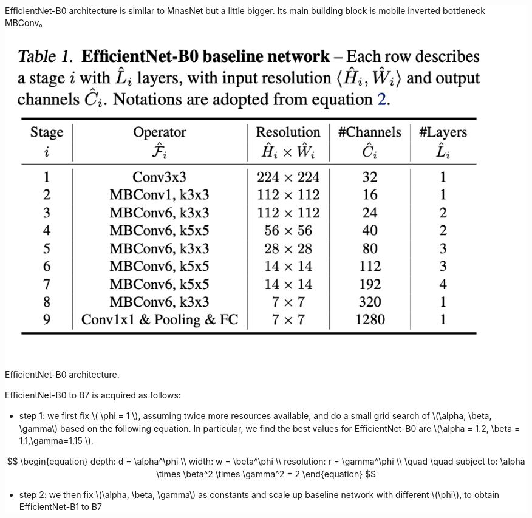 EfficientNet-B0 architecture is similar to MnasNet but a little bigger. Its main building block is mobile inverted bottleneck MBConv。

<div class="imgcap">
<img src="/assets/mobilenets/EfficientNet-B0.png">
<div class="thecap">EfficientNet-B0 architecture.</div>
</div>

EfficientNet-B0 to B7 is acquired as follows:
- step 1: we first fix \\( \phi = 1 \\), assuming twice more resources available, and do a small grid search of \\(\alpha, \beta, \gamma\\) based on the following equation.
 In particular, we find the best values for EfficientNet-B0 are \\(\alpha = 1.2, \beta = 1.1,\gamma=1.15 \\).
 
$$
\begin{equation}
depth: d = \alpha^\phi \\
width: w = \beta^\phi \\
resolution: r = \gamma^\phi \\
\quad \quad subject to: \alpha \times \beta^2 \times \gamma^2 = 2
\end{equation}
$$

- step 2: we then fix \\(\alpha, \beta, \gamma\\) as constants and scale up baseline network with different \\(\phi\\), to obtain EfficientNet-B1 to B7
